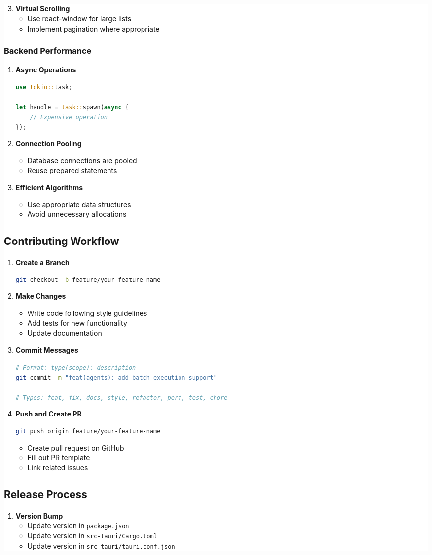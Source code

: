 3. **Virtual Scrolling**
   - Use react-window for large lists
   - Implement pagination where appropriate

### Backend Performance

1. **Async Operations**
   ```rust
   use tokio::task;
   
   let handle = task::spawn(async {
       // Expensive operation
   });
   ```

2. **Connection Pooling**
   - Database connections are pooled
   - Reuse prepared statements

3. **Efficient Algorithms**
   - Use appropriate data structures
   - Avoid unnecessary allocations

## Contributing Workflow

1. **Create a Branch**
   ```bash
   git checkout -b feature/your-feature-name
   ```

2. **Make Changes**
   - Write code following style guidelines
   - Add tests for new functionality
   - Update documentation

3. **Commit Messages**
   ```bash
   # Format: type(scope): description
   git commit -m "feat(agents): add batch execution support"
   
   # Types: feat, fix, docs, style, refactor, perf, test, chore
   ```

4. **Push and Create PR**
   ```bash
   git push origin feature/your-feature-name
   ```
   - Create pull request on GitHub
   - Fill out PR template
   - Link related issues

## Release Process

1. **Version Bump**
   - Update version in `package.json`
   - Update version in `src-tauri/Cargo.toml`
   - Update version in `src-tauri/tauri.conf.json`
